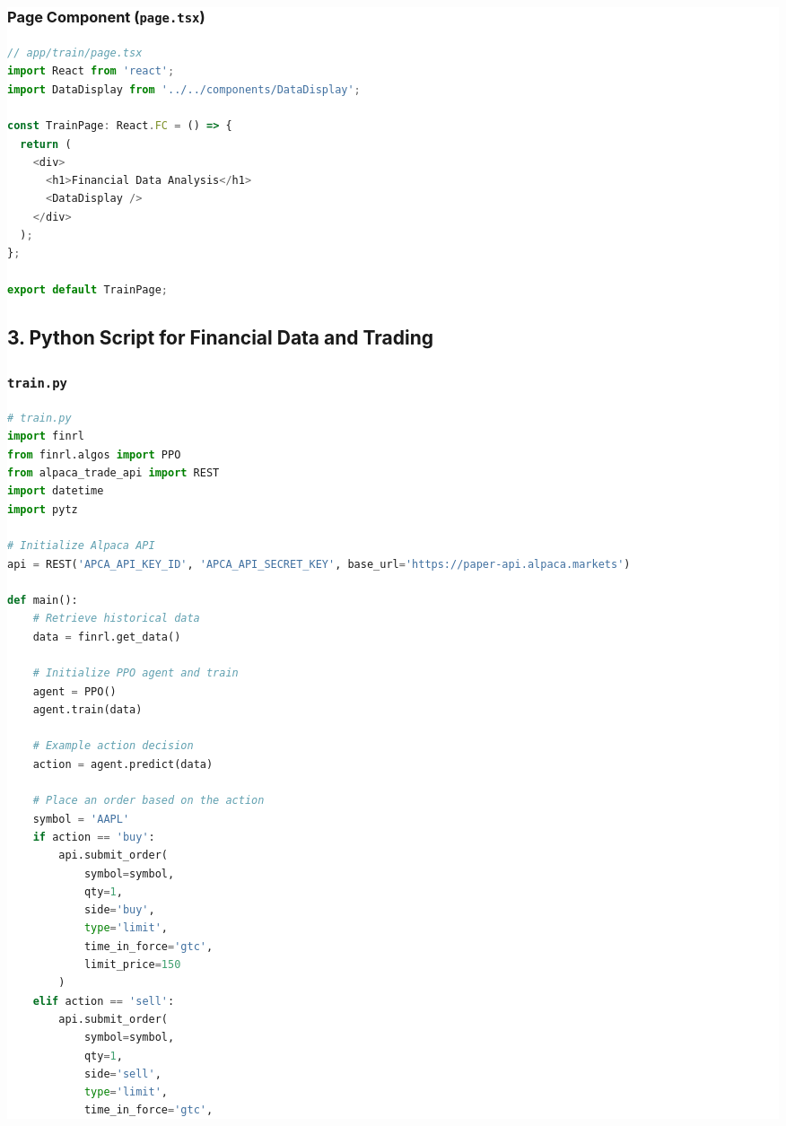### Page Component (`page.tsx`)

```typescript
// app/train/page.tsx
import React from 'react';
import DataDisplay from '../../components/DataDisplay';

const TrainPage: React.FC = () => {
  return (
    <div>
      <h1>Financial Data Analysis</h1>
      <DataDisplay />
    </div>
  );
};

export default TrainPage;
```

## 3. Python Script for Financial Data and Trading

### `train.py`

```python
# train.py
import finrl
from finrl.algos import PPO
from alpaca_trade_api import REST
import datetime
import pytz

# Initialize Alpaca API
api = REST('APCA_API_KEY_ID', 'APCA_API_SECRET_KEY', base_url='https://paper-api.alpaca.markets')

def main():
    # Retrieve historical data
    data = finrl.get_data()
    
    # Initialize PPO agent and train
    agent = PPO()
    agent.train(data)

    # Example action decision
    action = agent.predict(data)

    # Place an order based on the action
    symbol = 'AAPL'
    if action == 'buy':
        api.submit_order(
            symbol=symbol,
            qty=1,
            side='buy',
            type='limit',
            time_in_force='gtc',
            limit_price=150
        )
    elif action == 'sell':
        api.submit_order(
            symbol=symbol,
            qty=1,
            side='sell',
            type='limit',
            time_in_force='gtc',
```